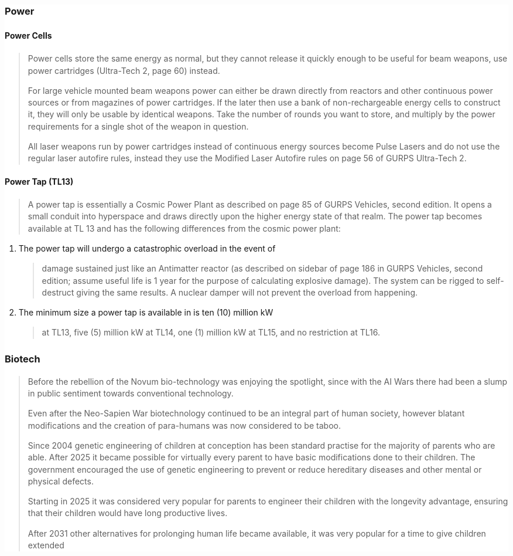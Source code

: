 ### Power

#### Power Cells

> Power cells store the same energy as normal, but they cannot release
> it quickly enough to be useful for beam weapons, use power cartridges
> (Ultra-Tech 2, page 60) instead.
>
> For large vehicle mounted beam weapons power can either be drawn
> directly from reactors and other continuous power sources or from
> magazines of power cartridges. If the later then use a bank of
> non-rechargeable energy cells to construct it, they will only be
> usable by identical weapons. Take the number of rounds you want to
> store, and multiply by the power requirements for a single shot of the
> weapon in question.
>
> All laser weapons run by power cartridges instead of continuous energy
> sources become Pulse Lasers and do not use the regular laser autofire
> rules, instead they use the Modified Laser Autofire rules on page 56
> of GURPS Ultra-Tech 2.

#### Power Tap (TL13)

> A power tap is essentially a Cosmic Power Plant as described on page
> 85 of GURPS Vehicles, second edition. It opens a small conduit into
> hyperspace and draws directly upon the higher energy state of that
> realm. The power tap becomes available at TL 13 and has the following
> differences from the cosmic power plant:

1. The power tap will undergo a catastrophic overload in the event of
    > damage sustained just like an Antimatter reactor (as described on
    > sidebar of page 186 in GURPS Vehicles, second edition; assume
    > useful life is 1 year for the purpose of calculating explosive
    > damage). The system can be rigged to self-destruct giving the same
    > results. A nuclear damper will not prevent the overload from
    > happening.



1. The minimum size a power tap is available in is ten (10) million kW
    > at TL13, five (5) million kW at TL14, one (1) million kW at TL15,
    > and no restriction at TL16.

### Biotech

> Before the rebellion of the Novum bio-technology was enjoying the
> spotlight, since with the AI Wars there had been a slump in public
> sentiment towards conventional technology.
>
> Even after the Neo-Sapien War biotechnology continued to be an
> integral part of human society, however blatant modifications and the
> creation of para-humans was now considered to be taboo.
>
> Since 2004 genetic engineering of children at conception has been
> standard practise for the majority of parents who are able. After 2025
> it became possible for virtually every parent to have basic
> modifications done to their children. The government encouraged the
> use of genetic engineering to prevent or reduce hereditary diseases
> and other mental or physical defects.
>
> Starting in 2025 it was considered very popular for parents to
> engineer their children with the longevity advantage, ensuring that
> their children would have long productive lives.
>
> After 2031 other alternatives for prolonging human life became
> available, it was very popular for a time to give children extended